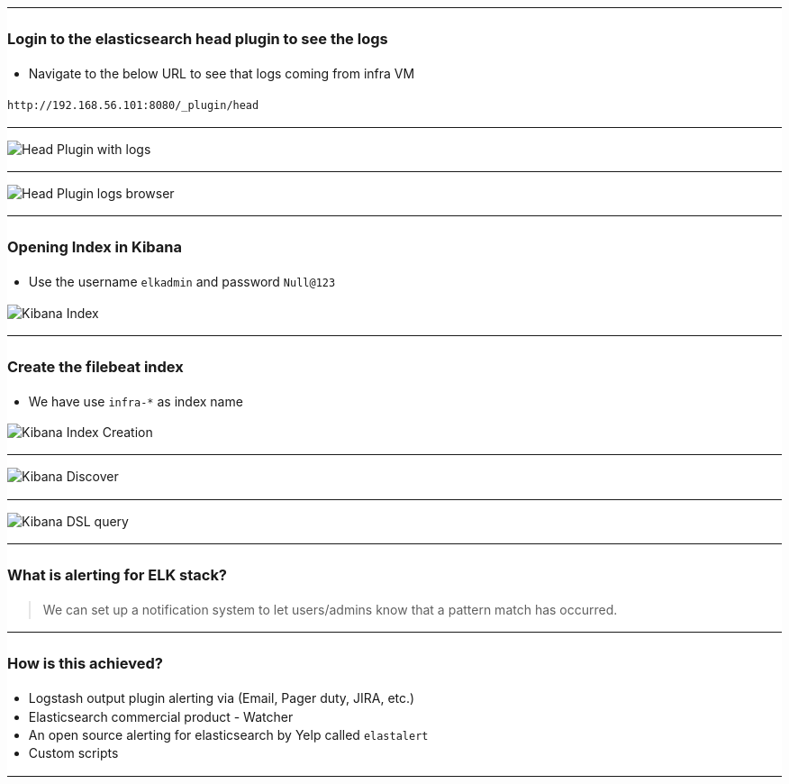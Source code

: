 ----


### Login to the elasticsearch head plugin to see the logs

- Navigate to the below URL to see that logs coming from infra VM

```
http://192.168.56.101:8080/_plugin/head
```

----

![Head Plugin with logs](images/head-data.bmp)

----

![Head Plugin logs browser](images/head-data-1.bmp)

----

### Opening Index in Kibana

- Use the username `elkadmin` and password `Null@123`

![Kibana Index](images/kibana-auth.bmp)

----

### Create the filebeat index

- We have use `infra-*` as index name

![Kibana Index Creation](images/kibana-creation-1.bmp)

----

![Kibana Discover](images/kibana-creation-2.bmp)

----

![Kibana DSL query](images/kibana-creation-3.bmp)


---

### What is alerting for ELK stack?

> We can set up a notification system to let users/admins know that a pattern match has occurred.

----

### How is this achieved?

- Logstash output plugin alerting via (Email, Pager duty, JIRA, etc.)
- Elasticsearch commercial product - Watcher
- An open source alerting for elasticsearch by Yelp called `elastalert`
- Custom scripts

---